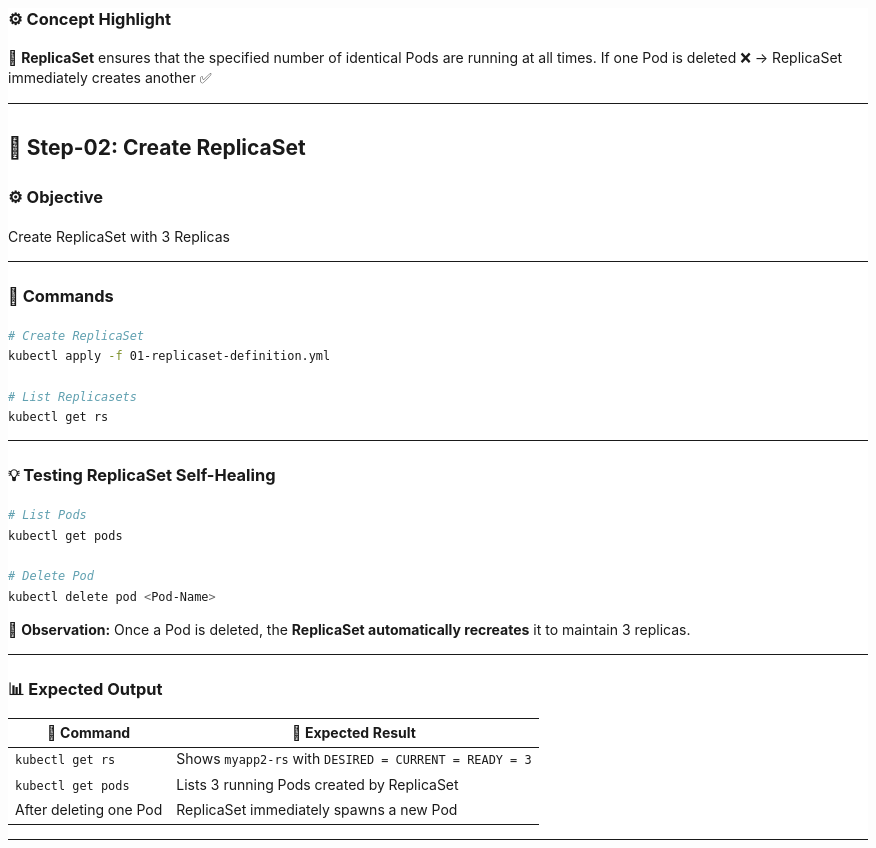 
### ⚙️ **Concept Highlight**

🧩 **ReplicaSet** ensures that the specified number of identical Pods are running at all times.
If one Pod is deleted ❌ → ReplicaSet immediately creates another ✅

---

## 🚀 **Step-02: Create ReplicaSet**

### ⚙️ **Objective**

Create ReplicaSet with 3 Replicas

---

### 📜 **Commands**

```bash
# Create ReplicaSet
kubectl apply -f 01-replicaset-definition.yml

# List Replicasets
kubectl get rs
```

---

### 💡 **Testing ReplicaSet Self-Healing**

```bash
# List Pods
kubectl get pods

# Delete Pod
kubectl delete pod <Pod-Name>
```

🎯 **Observation:**
Once a Pod is deleted, the **ReplicaSet automatically recreates** it to maintain 3 replicas.

---

### 📊 **Expected Output**

| 🧩 Command             | 🧾 Expected Result                                     |
| ---------------------- | ------------------------------------------------------ |
| `kubectl get rs`       | Shows `myapp2-rs` with `DESIRED = CURRENT = READY = 3` |
| `kubectl get pods`     | Lists 3 running Pods created by ReplicaSet             |
| After deleting one Pod | ReplicaSet immediately spawns a new Pod                |

---

